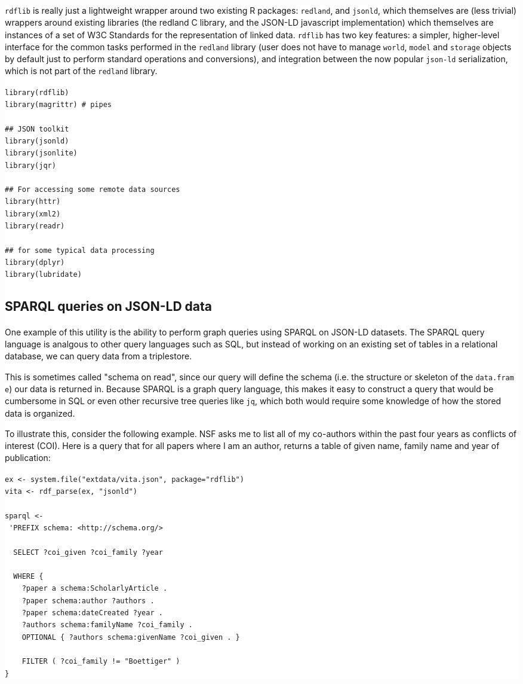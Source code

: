 


`rdflib` is really just a lightweight wrapper around two existing R packages: `redland`, and `jsonld`, which themselves are (less trivial) wrappers around existing libraries (the redland C library, and the JSON-LD javascript implementation) which themselves are instances of a set of W3C Standards for the representation of linked data.  `rdflib` has two key features: a simpler, higher-level interface for the common tasks performed in the `redland` library (user does not have to manage `world`, `model` and `storage` objects by default just to perform standard operations and conversions), and integration between the now popular `json-ld` serialization, which is not part of the `redland` library.


```{r setup, message=FALSE}
library(rdflib)
library(magrittr) # pipes

## JSON toolkit 
library(jsonld)
library(jsonlite)
library(jqr)

## For accessing some remote data sources
library(httr)
library(xml2)
library(readr)

## for some typical data processing
library(dplyr)
library(lubridate)

```



## SPARQL queries on JSON-LD data

One example of this utility is the ability to perform graph queries using SPARQL on JSON-LD datasets.  The SPARQL query language is analgous to other query languages such as SQL, but instead of working on an existing set of tables in a relational database, we can query data from a triplestore.  

This is sometimes called "schema on read", since our query will define the schema (i.e. the structure or skeleton of the `data.frame`) our data is returned in.  Because SPARQL is a graph query language, this makes it easy to construct a query that would be cumbersome in SQL or even other recursive tree queries like `jq`, which both would require some knowledge of how the stored data is organized. 

To illustrate this, consider the following example.  NSF asks me to list all of my co-authors within the past four years as conflicts of interest (COI).  Here is a query that for all papers where I am an author, returns a table of given name, family name and year of publication:

```{r}
ex <- system.file("extdata/vita.json", package="rdflib")
vita <- rdf_parse(ex, "jsonld")

sparql <-
 'PREFIX schema: <http://schema.org/>

  SELECT ?coi_given ?coi_family ?year

  WHERE { 
    ?paper a schema:ScholarlyArticle . 
    ?paper schema:author ?authors .
    ?paper schema:dateCreated ?year . 
    ?authors schema:familyName ?coi_family .
    OPTIONAL { ?authors schema:givenName ?coi_given . }

    FILTER ( ?coi_family != "Boettiger" )
}
```